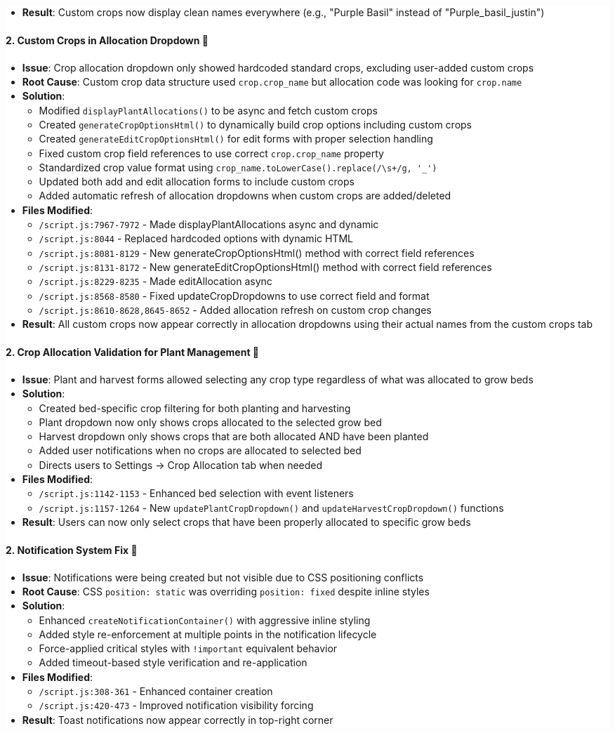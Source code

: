 - **Result**: Custom crops now display clean names everywhere (e.g., "Purple Basil" instead of "Purple_basil_justin")

#### 2. **Custom Crops in Allocation Dropdown** 🌿
- **Issue**: Crop allocation dropdown only showed hardcoded standard crops, excluding user-added custom crops
- **Root Cause**: Custom crop data structure used `crop.crop_name` but allocation code was looking for `crop.name`
- **Solution**: 
  - Modified `displayPlantAllocations()` to be async and fetch custom crops
  - Created `generateCropOptionsHtml()` to dynamically build crop options including custom crops
  - Created `generateEditCropOptionsHtml()` for edit forms with proper selection handling
  - Fixed custom crop field references to use correct `crop.crop_name` property
  - Standardized crop value format using `crop_name.toLowerCase().replace(/\s+/g, '_')`
  - Updated both add and edit allocation forms to include custom crops
  - Added automatic refresh of allocation dropdowns when custom crops are added/deleted
- **Files Modified**: 
  - `/script.js:7967-7972` - Made displayPlantAllocations async and dynamic
  - `/script.js:8044` - Replaced hardcoded options with dynamic HTML
  - `/script.js:8081-8129` - New generateCropOptionsHtml() method with correct field references
  - `/script.js:8131-8172` - New generateEditCropOptionsHtml() method with correct field references
  - `/script.js:8229-8235` - Made editAllocation async
  - `/script.js:8568-8580` - Fixed updateCropDropdowns to use correct field and format
  - `/script.js:8610-8628,8645-8652` - Added allocation refresh on custom crop changes
- **Result**: All custom crops now appear correctly in allocation dropdowns using their actual names from the custom crops tab

#### 2. **Crop Allocation Validation for Plant Management** 🌱
- **Issue**: Plant and harvest forms allowed selecting any crop type regardless of what was allocated to grow beds
- **Solution**: 
  - Created bed-specific crop filtering for both planting and harvesting
  - Plant dropdown now only shows crops allocated to the selected grow bed
  - Harvest dropdown only shows crops that are both allocated AND have been planted
  - Added user notifications when no crops are allocated to selected bed
  - Directs users to Settings → Crop Allocation tab when needed
- **Files Modified**: 
  - `/script.js:1142-1153` - Enhanced bed selection with event listeners
  - `/script.js:1157-1264` - New `updatePlantCropDropdown()` and `updateHarvestCropDropdown()` functions
- **Result**: Users can now only select crops that have been properly allocated to specific grow beds

#### 2. **Notification System Fix** 🔔
- **Issue**: Notifications were being created but not visible due to CSS positioning conflicts
- **Root Cause**: CSS `position: static` was overriding `position: fixed` despite inline styles
- **Solution**: 
  - Enhanced `createNotificationContainer()` with aggressive inline styling
  - Added style re-enforcement at multiple points in the notification lifecycle
  - Force-applied critical styles with `!important` equivalent behavior
  - Added timeout-based style verification and re-application
- **Files Modified**: 
  - `/script.js:308-361` - Enhanced container creation
  - `/script.js:420-473` - Improved notification visibility forcing
- **Result**: Toast notifications now appear correctly in top-right corner
